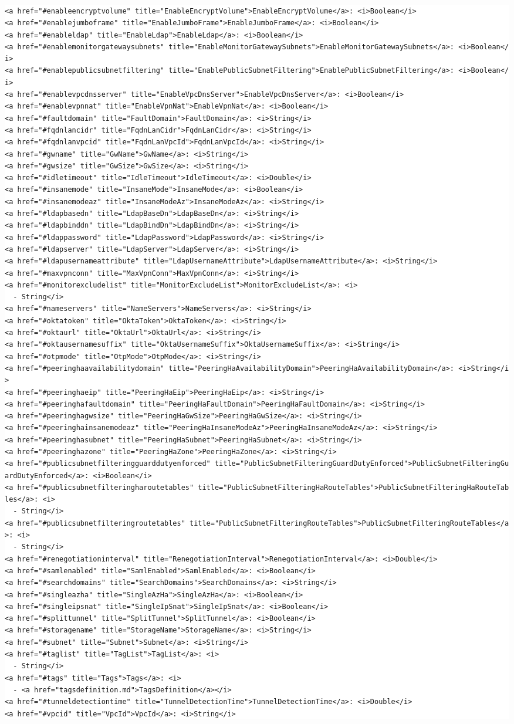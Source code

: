     <a href="#enableencryptvolume" title="EnableEncryptVolume">EnableEncryptVolume</a>: <i>Boolean</i>
    <a href="#enablejumboframe" title="EnableJumboFrame">EnableJumboFrame</a>: <i>Boolean</i>
    <a href="#enableldap" title="EnableLdap">EnableLdap</a>: <i>Boolean</i>
    <a href="#enablemonitorgatewaysubnets" title="EnableMonitorGatewaySubnets">EnableMonitorGatewaySubnets</a>: <i>Boolean</i>
    <a href="#enablepublicsubnetfiltering" title="EnablePublicSubnetFiltering">EnablePublicSubnetFiltering</a>: <i>Boolean</i>
    <a href="#enablevpcdnsserver" title="EnableVpcDnsServer">EnableVpcDnsServer</a>: <i>Boolean</i>
    <a href="#enablevpnnat" title="EnableVpnNat">EnableVpnNat</a>: <i>Boolean</i>
    <a href="#faultdomain" title="FaultDomain">FaultDomain</a>: <i>String</i>
    <a href="#fqdnlancidr" title="FqdnLanCidr">FqdnLanCidr</a>: <i>String</i>
    <a href="#fqdnlanvpcid" title="FqdnLanVpcId">FqdnLanVpcId</a>: <i>String</i>
    <a href="#gwname" title="GwName">GwName</a>: <i>String</i>
    <a href="#gwsize" title="GwSize">GwSize</a>: <i>String</i>
    <a href="#idletimeout" title="IdleTimeout">IdleTimeout</a>: <i>Double</i>
    <a href="#insanemode" title="InsaneMode">InsaneMode</a>: <i>Boolean</i>
    <a href="#insanemodeaz" title="InsaneModeAz">InsaneModeAz</a>: <i>String</i>
    <a href="#ldapbasedn" title="LdapBaseDn">LdapBaseDn</a>: <i>String</i>
    <a href="#ldapbinddn" title="LdapBindDn">LdapBindDn</a>: <i>String</i>
    <a href="#ldappassword" title="LdapPassword">LdapPassword</a>: <i>String</i>
    <a href="#ldapserver" title="LdapServer">LdapServer</a>: <i>String</i>
    <a href="#ldapusernameattribute" title="LdapUsernameAttribute">LdapUsernameAttribute</a>: <i>String</i>
    <a href="#maxvpnconn" title="MaxVpnConn">MaxVpnConn</a>: <i>String</i>
    <a href="#monitorexcludelist" title="MonitorExcludeList">MonitorExcludeList</a>: <i>
      - String</i>
    <a href="#nameservers" title="NameServers">NameServers</a>: <i>String</i>
    <a href="#oktatoken" title="OktaToken">OktaToken</a>: <i>String</i>
    <a href="#oktaurl" title="OktaUrl">OktaUrl</a>: <i>String</i>
    <a href="#oktausernamesuffix" title="OktaUsernameSuffix">OktaUsernameSuffix</a>: <i>String</i>
    <a href="#otpmode" title="OtpMode">OtpMode</a>: <i>String</i>
    <a href="#peeringhaavailabilitydomain" title="PeeringHaAvailabilityDomain">PeeringHaAvailabilityDomain</a>: <i>String</i>
    <a href="#peeringhaeip" title="PeeringHaEip">PeeringHaEip</a>: <i>String</i>
    <a href="#peeringhafaultdomain" title="PeeringHaFaultDomain">PeeringHaFaultDomain</a>: <i>String</i>
    <a href="#peeringhagwsize" title="PeeringHaGwSize">PeeringHaGwSize</a>: <i>String</i>
    <a href="#peeringhainsanemodeaz" title="PeeringHaInsaneModeAz">PeeringHaInsaneModeAz</a>: <i>String</i>
    <a href="#peeringhasubnet" title="PeeringHaSubnet">PeeringHaSubnet</a>: <i>String</i>
    <a href="#peeringhazone" title="PeeringHaZone">PeeringHaZone</a>: <i>String</i>
    <a href="#publicsubnetfilteringguarddutyenforced" title="PublicSubnetFilteringGuardDutyEnforced">PublicSubnetFilteringGuardDutyEnforced</a>: <i>Boolean</i>
    <a href="#publicsubnetfilteringharoutetables" title="PublicSubnetFilteringHaRouteTables">PublicSubnetFilteringHaRouteTables</a>: <i>
      - String</i>
    <a href="#publicsubnetfilteringroutetables" title="PublicSubnetFilteringRouteTables">PublicSubnetFilteringRouteTables</a>: <i>
      - String</i>
    <a href="#renegotiationinterval" title="RenegotiationInterval">RenegotiationInterval</a>: <i>Double</i>
    <a href="#samlenabled" title="SamlEnabled">SamlEnabled</a>: <i>Boolean</i>
    <a href="#searchdomains" title="SearchDomains">SearchDomains</a>: <i>String</i>
    <a href="#singleazha" title="SingleAzHa">SingleAzHa</a>: <i>Boolean</i>
    <a href="#singleipsnat" title="SingleIpSnat">SingleIpSnat</a>: <i>Boolean</i>
    <a href="#splittunnel" title="SplitTunnel">SplitTunnel</a>: <i>Boolean</i>
    <a href="#storagename" title="StorageName">StorageName</a>: <i>String</i>
    <a href="#subnet" title="Subnet">Subnet</a>: <i>String</i>
    <a href="#taglist" title="TagList">TagList</a>: <i>
      - String</i>
    <a href="#tags" title="Tags">Tags</a>: <i>
      - <a href="tagsdefinition.md">TagsDefinition</a></i>
    <a href="#tunneldetectiontime" title="TunnelDetectionTime">TunnelDetectionTime</a>: <i>Double</i>
    <a href="#vpcid" title="VpcId">VpcId</a>: <i>String</i>